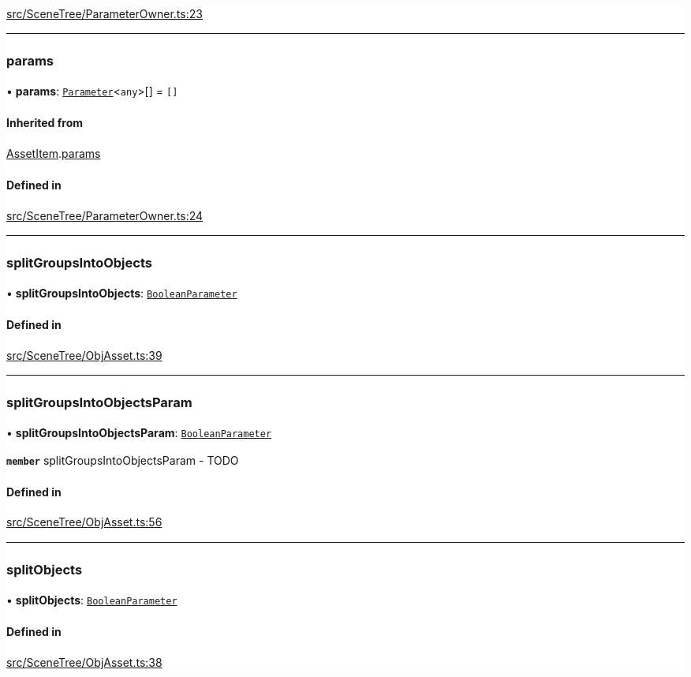 [src/SceneTree/ParameterOwner.ts:23](https://github.com/ZeaInc/zea-engine/blob/8e646f8a8/src/SceneTree/ParameterOwner.ts#L23)

___

### params

• **params**: [`Parameter`](Parameters/SceneTree_Parameters_Parameter.Parameter)<`any`\>[] = `[]`

#### Inherited from

[AssetItem](SceneTree_AssetItem.AssetItem).[params](SceneTree_AssetItem.AssetItem#params)

#### Defined in

[src/SceneTree/ParameterOwner.ts:24](https://github.com/ZeaInc/zea-engine/blob/8e646f8a8/src/SceneTree/ParameterOwner.ts#L24)

___

### splitGroupsIntoObjects

• **splitGroupsIntoObjects**: [`BooleanParameter`](Parameters/SceneTree_Parameters_BooleanParameter.BooleanParameter)

#### Defined in

[src/SceneTree/ObjAsset.ts:39](https://github.com/ZeaInc/zea-engine/blob/8e646f8a8/src/SceneTree/ObjAsset.ts#L39)

___

### splitGroupsIntoObjectsParam

• **splitGroupsIntoObjectsParam**: [`BooleanParameter`](Parameters/SceneTree_Parameters_BooleanParameter.BooleanParameter)

**`member`** splitGroupsIntoObjectsParam - TODO

#### Defined in

[src/SceneTree/ObjAsset.ts:56](https://github.com/ZeaInc/zea-engine/blob/8e646f8a8/src/SceneTree/ObjAsset.ts#L56)

___

### splitObjects

• **splitObjects**: [`BooleanParameter`](Parameters/SceneTree_Parameters_BooleanParameter.BooleanParameter)

#### Defined in

[src/SceneTree/ObjAsset.ts:38](https://github.com/ZeaInc/zea-engine/blob/8e646f8a8/src/SceneTree/ObjAsset.ts#L38)
